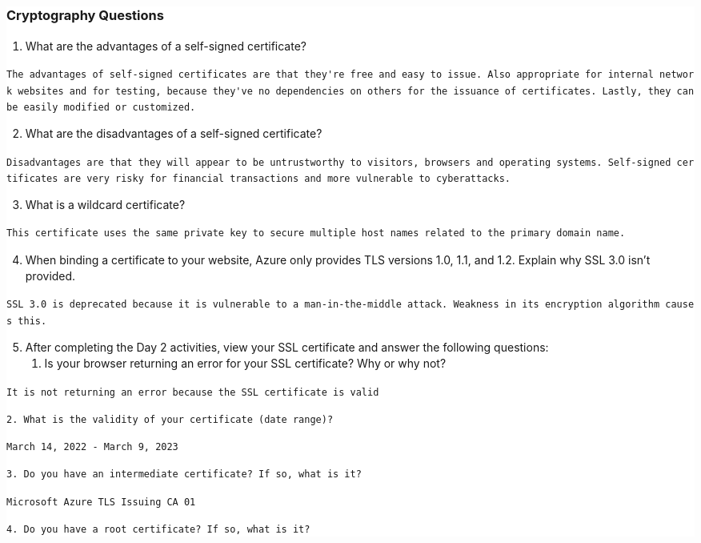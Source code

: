 ### Cryptography Questions



1. What are the advantages of a self-signed certificate?

```
The advantages of self-signed certificates are that they're free and easy to issue. Also appropriate for internal network websites and for testing, because they've no dependencies on others for the issuance of certificates. Lastly, they can be easily modified or customized.
```


2. What are the disadvantages of a self-signed certificate?

```
Disadvantages are that they will appear to be untrustworthy to visitors, browsers and operating systems. Self-signed certificates are very risky for financial transactions and more vulnerable to cyberattacks.
```


3. What is a wildcard certificate?

```
This certificate uses the same private key to secure multiple host names related to the primary domain name.
```


4. When binding a certificate to your website, Azure only provides TLS versions 1.0, 1.1, and 1.2.  Explain why SSL 3.0 isn’t provided.

```
SSL 3.0 is deprecated because it is vulnerable to a man-in-the-middle attack. Weakness in its encryption algorithm causes this.
```


5. After completing the Day 2 activities, view your SSL certificate and answer the following questions:
    1. Is your browser returning an error for your SSL certificate? Why or why not?

 ```
It is not returning an error because the SSL certificate is valid
```


    2. What is the validity of your certificate (date range)?

```
March 14, 2022 - March 9, 2023
```


    3. Do you have an intermediate certificate? If so, what is it?

```
Microsoft Azure TLS Issuing CA 01
```


    4. Do you have a root certificate? If so, what is it?
